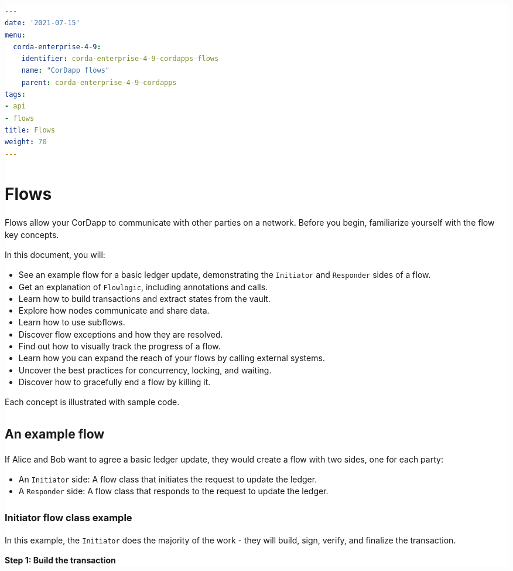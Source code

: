 ```yaml
---
date: '2021-07-15'
menu:
  corda-enterprise-4-9:
    identifier: corda-enterprise-4-9-cordapps-flows
    name: "CorDapp flows"
    parent: corda-enterprise-4-9-cordapps
tags:
- api
- flows
title: Flows
weight: 70
---
```





# Flows

Flows allow your CorDapp to communicate with other parties on a network. Before you begin, familiarize yourself with the flow key concepts.

In this document, you will:

* See an example flow for a basic ledger update, demonstrating the `Initiator` and `Responder` sides of a flow.
* Get an explanation of `Flowlogic`, including annotations and calls.
* Learn how to build transactions and extract states from the vault.
* Explore how nodes communicate and share data.
* Learn how to use subflows.
* Discover flow exceptions and how they are resolved.
* Find out how to visually track the progress of a flow.
* Learn how you can expand the reach of your flows by calling external systems.
* Uncover the best practices for concurrency, locking, and waiting.
* Discover how to gracefully end a flow by killing it.

Each concept is illustrated with sample code.

## An example flow

If Alice and Bob want to agree a basic ledger update, they would create a flow with two sides, one for each party:

* An `Initiator` side: A flow class that initiates the request to update the ledger.
* A `Responder` side: A flow class that responds to the request to update the ledger.

### Initiator flow class example

In this example, the `Initiator` does the majority of the work - they will build, sign, verify, and finalize the transaction.

**Step 1: Build the transaction**

